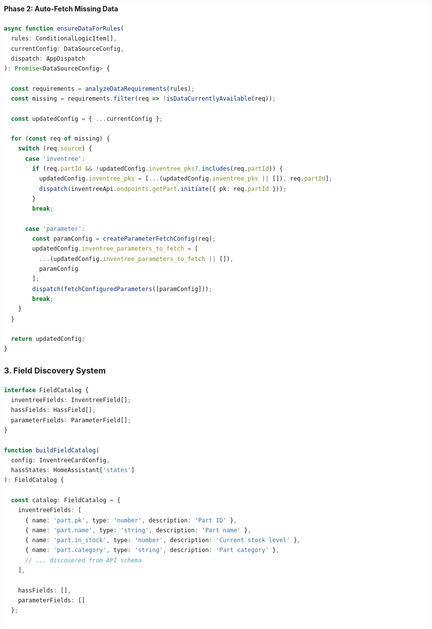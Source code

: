 #### Phase 2: Auto-Fetch Missing Data
```typescript
async function ensureDataForRules(
  rules: ConditionalLogicItem[],
  currentConfig: DataSourceConfig,
  dispatch: AppDispatch
): Promise<DataSourceConfig> {
  
  const requirements = analyzeDataRequirements(rules);
  const missing = requirements.filter(req => !isDataCurrentlyAvailable(req));
  
  const updatedConfig = { ...currentConfig };
  
  for (const req of missing) {
    switch (req.source) {
      case 'inventree':
        if (req.partId && !updatedConfig.inventree_pks?.includes(req.partId)) {
          updatedConfig.inventree_pks = [...(updatedConfig.inventree_pks || []), req.partId];
          dispatch(inventreeApi.endpoints.getPart.initiate({ pk: req.partId }));
        }
        break;
        
      case 'parameter':
        const paramConfig = createParameterFetchConfig(req);
        updatedConfig.inventree_parameters_to_fetch = [
          ...(updatedConfig.inventree_parameters_to_fetch || []),
          paramConfig
        ];
        dispatch(fetchConfiguredParameters([paramConfig]));
        break;
    }
  }
  
  return updatedConfig;
}
```

### 3. Field Discovery System

```typescript
interface FieldCatalog {
  inventreeFields: InventreeField[];
  hassFields: HassField[];
  parameterFields: ParameterField[];
}

function buildFieldCatalog(
  config: InventreeCardConfig,
  hassStates: HomeAssistant['states']
): FieldCatalog {
  
  const catalog: FieldCatalog = {
    inventreeFields: [
      { name: 'part.pk', type: 'number', description: 'Part ID' },
      { name: 'part.name', type: 'string', description: 'Part name' },
      { name: 'part.in_stock', type: 'number', description: 'Current stock level' },
      { name: 'part.category', type: 'string', description: 'Part category' },
      // ... discovered from API schema
    ],
    
    hassFields: [],
    parameterFields: []
  };
  
```